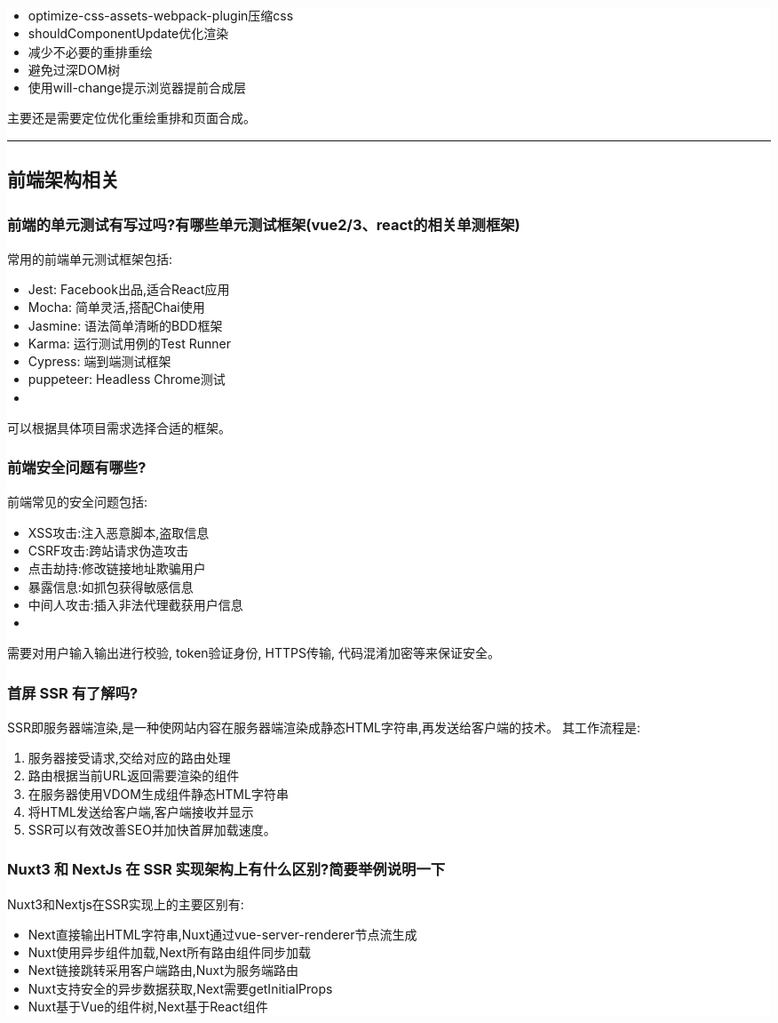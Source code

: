 * optimize-css-assets-webpack-plugin压缩css
* shouldComponentUpdate优化渲染
* 减少不必要的重排重绘
* 避免过深DOM树
* 使用will-change提示浏览器提前合成层

主要还是需要定位优化重绘重排和页面合成。

--- 

## 前端架构相关

### 前端的单元测试有写过吗?有哪些单元测试框架(vue2/3、react的相关单测框架)
常用的前端单元测试框架包括:

* Jest: Facebook出品,适合React应用
* Mocha: 简单灵活,搭配Chai使用
* Jasmine: 语法简单清晰的BDD框架
* Karma: 运行测试用例的Test Runner
* Cypress: 端到端测试框架
* puppeteer: Headless Chrome测试
* 

可以根据具体项目需求选择合适的框架。
### 前端安全问题有哪些?
前端常见的安全问题包括:

* XSS攻击:注入恶意脚本,盗取信息
* CSRF攻击:跨站请求伪造攻击
* 点击劫持:修改链接地址欺骗用户
* 暴露信息:如抓包获得敏感信息
* 中间人攻击:插入非法代理截获用户信息
* 

需要对用户输入输出进行校验, token验证身份, HTTPS传输, 代码混淆加密等来保证安全。

### 首屏 SSR 有了解吗?
SSR即服务器端渲染,是一种使网站内容在服务器端渲染成静态HTML字符串,再发送给客户端的技术。
其工作流程是:

1. 服务器接受请求,交给对应的路由处理
2. 路由根据当前URL返回需要渲染的组件
3. 在服务器使用VDOM生成组件静态HTML字符串
4. 将HTML发送给客户端,客户端接收并显示
5. SSR可以有效改善SEO并加快首屏加载速度。

### Nuxt3 和 NextJs 在 SSR 实现架构上有什么区别?简要举例说明一下
Nuxt3和Nextjs在SSR实现上的主要区别有:

* Next直接输出HTML字符串,Nuxt通过vue-server-renderer节点流生成
* Nuxt使用异步组件加载,Next所有路由组件同步加载
* Next链接跳转采用客户端路由,Nuxt为服务端路由
* Nuxt支持安全的异步数据获取,Next需要getInitialProps
* Nuxt基于Vue的组件树,Next基于React组件
